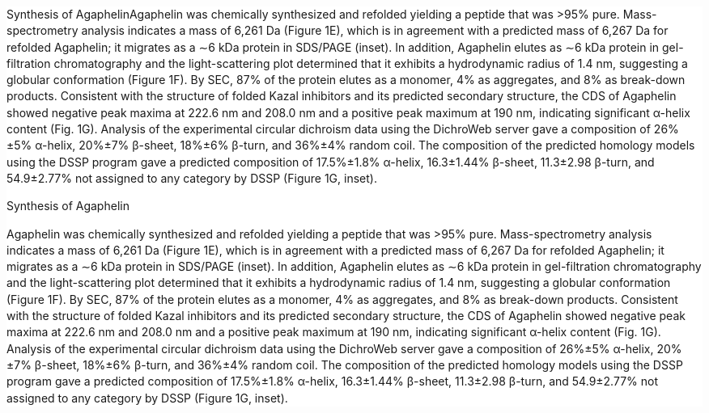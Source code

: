 Synthesis of AgaphelinAgaphelin was chemically synthesized and refolded yielding a peptide that was >95% pure. Mass-spectrometry analysis indicates a mass of 6,261 Da (Figure 1E), which is in agreement with a predicted mass of 6,267 Da for refolded Agaphelin; it migrates as a ∼6 kDa protein in SDS/PAGE (inset). In addition, Agaphelin elutes as ∼6 kDa protein in gel-filtration chromatography and the light-scattering plot determined that it exhibits a hydrodynamic radius of 1.4 nm, suggesting a globular conformation (Figure 1F). By SEC, 87% of the protein elutes as a monomer, 4% as aggregates, and 8% as break-down products. Consistent with the structure of folded Kazal inhibitors and its predicted secondary structure, the CDS of Agaphelin showed negative peak maxima at 222.6 nm and 208.0 nm and a positive peak maximum at 190 nm, indicating significant α-helix content (Fig. 1G). Analysis of the experimental circular dichroism data using the DichroWeb server gave a composition of 26%±5% α-helix, 20%±7% β-sheet, 18%±6% β-turn, and 36%±4% random coil. The composition of the predicted homology models using the DSSP program gave a predicted composition of 17.5%±1.8% α-helix, 16.3±1.44% β-sheet, 11.3±2.98 β-turn, and 54.9±2.77% not assigned to any category by DSSP (Figure 1G, inset).

Synthesis of Agaphelin

Agaphelin was chemically synthesized and refolded yielding a peptide that was >95% pure. Mass-spectrometry analysis indicates a mass of 6,261 Da (Figure 1E), which is in agreement with a predicted mass of 6,267 Da for refolded Agaphelin; it migrates as a ∼6 kDa protein in SDS/PAGE (inset). In addition, Agaphelin elutes as ∼6 kDa protein in gel-filtration chromatography and the light-scattering plot determined that it exhibits a hydrodynamic radius of 1.4 nm, suggesting a globular conformation (Figure 1F). By SEC, 87% of the protein elutes as a monomer, 4% as aggregates, and 8% as break-down products. Consistent with the structure of folded Kazal inhibitors and its predicted secondary structure, the CDS of Agaphelin showed negative peak maxima at 222.6 nm and 208.0 nm and a positive peak maximum at 190 nm, indicating significant α-helix content (Fig. 1G). Analysis of the experimental circular dichroism data using the DichroWeb server gave a composition of 26%±5% α-helix, 20%±7% β-sheet, 18%±6% β-turn, and 36%±4% random coil. The composition of the predicted homology models using the DSSP program gave a predicted composition of 17.5%±1.8% α-helix, 16.3±1.44% β-sheet, 11.3±2.98 β-turn, and 54.9±2.77% not assigned to any category by DSSP (Figure 1G, inset).
